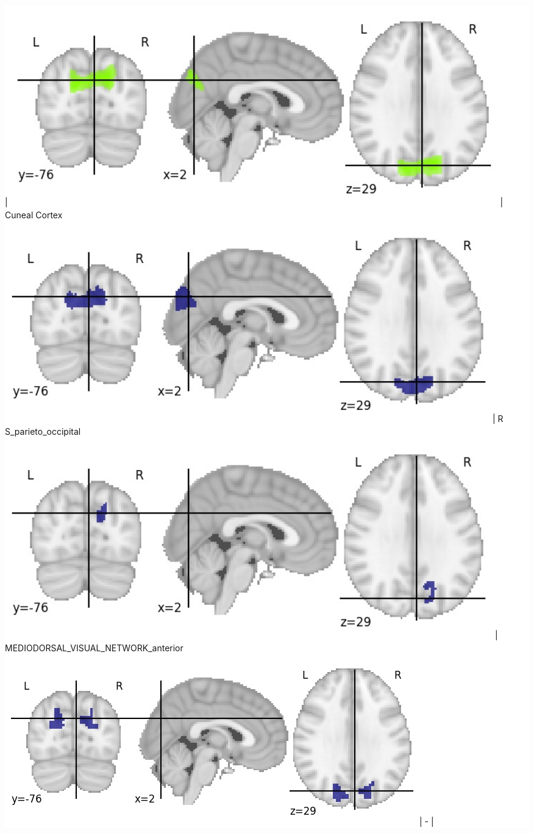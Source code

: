 | <img src="64/modl/map_19.jpg" width="800"> | Cuneal Cortex <img src="64/harvard_oxford/19.jpg" width="800">| R S_parieto_occipital <img src="64/destrieux/19.jpg" width="800"> | MEDIODORSAL_VISUAL_NETWORK_anterior ![](64/mist/19_['MEDIODORSAL_VISUAL_NETWORK_anterior'].jpg)| - |